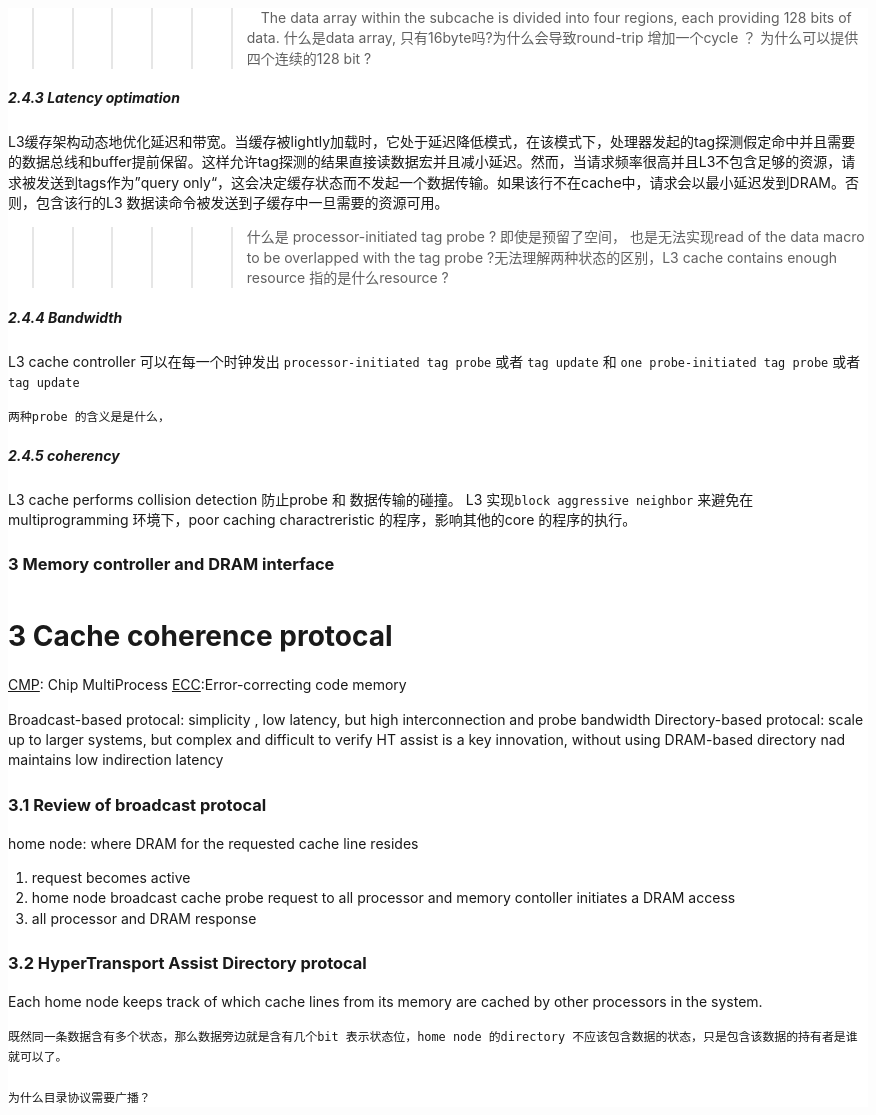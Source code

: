 >>>>>>　The data array within the subcache is divided into four regions, each providing 128 bits of data. 什么是data array, 只有16byte吗?为什么会导致round-trip 增加一个cycle ？ 为什么可以提供四个连续的128 bit ?



##### 2.4.3 Latency optimation

L3缓存架构动态地优化延迟和带宽。当缓存被lightly加载时，它处于延迟降低模式，在该模式下，处理器发起的tag探测假定命中并且需要的数据总线和buffer提前保留。这样允许tag探测的结果直接读数据宏并且减小延迟。然而，当请求频率很高并且L3不包含足够的资源，请求被发送到tags作为”query only“，这会决定缓存状态而不发起一个数据传输。如果该行不在cache中，请求会以最小延迟发到DRAM。否则，包含该行的L3 数据读命令被发送到子缓存中一旦需要的资源可用。

>>>>>> 什么是 processor-initiated tag probe ? 即使是预留了空间， 也是无法实现read of the data macro to be overlapped with the tag probe ?无法理解两种状态的区别，L3 cache contains enough resource 指的是什么resource ?

##### 2.4.4 Bandwidth

L3 cache controller 可以在每一个时钟发出 `processor-initiated tag probe` 或者 `tag update` 和 `one probe-initiated tag probe` 或者 `tag update`


```
两种probe 的含义是是什么，
```


##### 2.4.5 coherency
L3 cache performs collision detection 防止probe 和 数据传输的碰撞。 L3 实现`block aggressive neighbor` 来避免在multiprogramming 环境下，poor caching charactreristic 的程序，影响其他的core 的程序的执行。

### 3 Memory controller and DRAM interface

# 3 Cache coherence protocal 
[CMP](https://en.wikipedia.org/wiki/Multi-core_processor): Chip MultiProcess 
[ECC](https://en.wikipedia.org/wiki/ECC_memory):Error-correcting code memory

Broadcast-based protocal: simplicity , low latency, but high interconnection and probe bandwidth
Directory-based protocal: scale up to larger systems, but complex and difficult to verify
HT assist is a key innovation, without using DRAM-based directory nad maintains low indirection latency

### 3.1 Review of broadcast protocal
home node: where DRAM for the requested cache line resides

1. request becomes active
2. home node broadcast cache probe request to all processor and memory contoller initiates a DRAM access
3. all processor and DRAM response

### 3.2 HyperTransport Assist Directory protocal
Each home node keeps track of which cache lines from its memory are cached by other processors in the system.
```
既然同一条数据含有多个状态，那么数据旁边就是含有几个bit 表示状态位，home node 的directory 不应该包含数据的状态，只是包含该数据的持有者是谁就可以了。

为什么目录协议需要广播？
```
